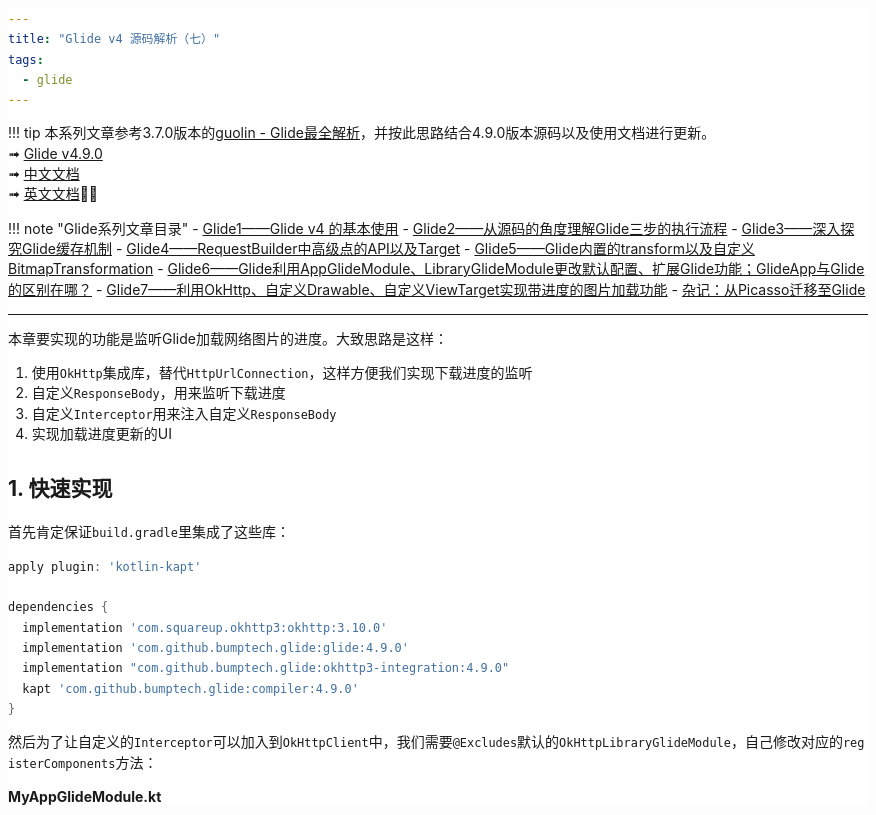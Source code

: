 ```yaml
---
title: "Glide v4 源码解析（七）"
tags:
  - glide
---
```


!!! tip
    本系列文章参考3.7.0版本的[guolin - Glide最全解析](https://blog.csdn.net/sinyu890807/column/info/15318)，并按此思路结合4.9.0版本源码以及使用文档进行更新。  
    ➟ [Glide v4.9.0](https://github.com/bumptech/glide/tree/v4.9.0)  
    ➟ [中文文档](https://muyangmin.github.io/glide-docs-cn/)  
    ➟ [英文文档](https://bumptech.github.io/glide/)🚀🚀  


!!! note "Glide系列文章目录"
    - [Glide1——Glide v4 的基本使用](/android/3rd-library/glide1/)
    - [Glide2——从源码的角度理解Glide三步的执行流程](/android/3rd-library/glide2/)
    - [Glide3——深入探究Glide缓存机制](/android/3rd-library/glide3/)
    - [Glide4——RequestBuilder中高级点的API以及Target](/android/3rd-library/glide4/)
    - [Glide5——Glide内置的transform以及自定义BitmapTransformation](/android/3rd-library/glide5/)
    - [Glide6——Glide利用AppGlideModule、LibraryGlideModule更改默认配置、扩展Glide功能；GlideApp与Glide的区别在哪？](/android/3rd-library/glide6/)
    - [Glide7——利用OkHttp、自定义Drawable、自定义ViewTarget实现带进度的图片加载功能](/android/3rd-library/glide7/)
    - [杂记：从Picasso迁移至Glide](/android/3rd-library/migrate-to-glide/)

---

本章要实现的功能是监听Glide加载网络图片的进度。大致思路是这样：

1. 使用`OkHttp`集成库，替代`HttpUrlConnection`，这样方便我们实现下载进度的监听
2. 自定义`ResponseBody`，用来监听下载进度
3. 自定义`Interceptor`用来注入自定义`ResponseBody`
4. 实现加载进度更新的UI

## 1. 快速实现

首先肯定保证`build.gradle`里集成了这些库：

```gradle
apply plugin: 'kotlin-kapt'

dependencies {
  implementation 'com.squareup.okhttp3:okhttp:3.10.0'
  implementation 'com.github.bumptech.glide:glide:4.9.0'
  implementation "com.github.bumptech.glide:okhttp3-integration:4.9.0"
  kapt 'com.github.bumptech.glide:compiler:4.9.0'
}
```

然后为了让自定义的`Interceptor`可以加入到`OkHttpClient`中，我们需要`@Excludes`默认的`OkHttpLibraryGlideModule`，自己修改对应的`registerComponents`方法：

**MyAppGlideModule.kt**
